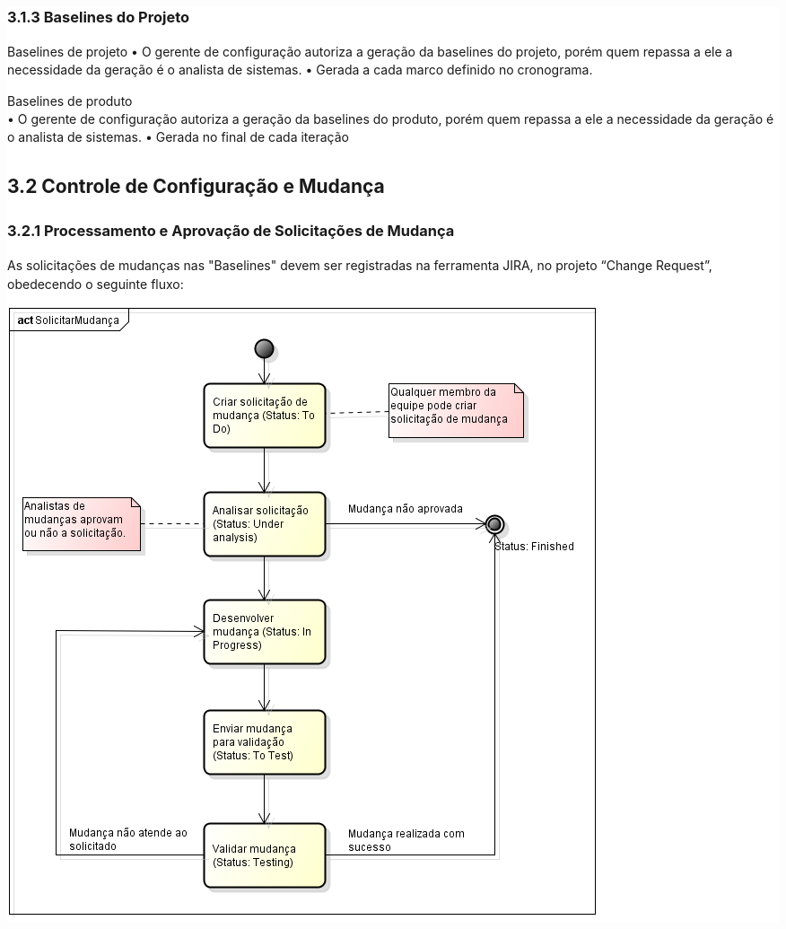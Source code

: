### 3.1.3 Baselines do Projeto

Baselines de projeto 
•	O gerente de configuração autoriza a geração da baselines do projeto, porém quem repassa a ele a necessidade da geração é o analista de sistemas.
•	Gerada a cada marco definido no cronograma.

Baselines de produto	
•	O gerente de configuração autoriza a geração da baselines do produto, porém quem repassa a ele a necessidade da geração é o analista de sistemas.
•	Gerada no final de cada iteração
  
## 3.2 Controle de Configuração e Mudança

### 3.2.1 Processamento e Aprovação de Solicitações de Mudança

As solicitações de mudanças nas "Baselines" devem ser registradas na ferramenta JIRA, no projeto “Change Request”, obedecendo o seguinte fluxo:

![image alt text](image_0.png)
